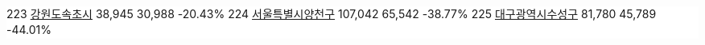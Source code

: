   <tr class="item">
    <td>223</td>
    <td><a href="/apt/강원도속초시">강원도속초시</a></td>
    <td>38,945</td>
    <td>30,988</td>
    <td>-20.43%</td>
  </tr>

  <tr class="item">
    <td>224</td>
    <td><a href="/apt/서울특별시양천구">서울특별시양천구</a></td>
    <td>107,042</td>
    <td>65,542</td>
    <td>-38.77%</td>
  </tr>

  <tr class="item">
    <td>225</td>
    <td><a href="/apt/대구광역시수성구">대구광역시수성구</a></td>
    <td>81,780</td>
    <td>45,789</td>
    <td>-44.01%</td>
  </tr>

  <tr>
      <script async src="https://pagead2.googlesyndication.com/pagead/js/adsbygoogle.js?client=ca-pub-3485438051770037"
          crossorigin="anonymous"></script>
      <ins class="adsbygoogle"
          style="display:block"
          data-ad-format="fluid"
          data-ad-layout-key="-fb+5w+4e-db+86"
          data-ad-client="ca-pub-3485438051770037"
          data-ad-slot="1827090281"></ins>
      <script>
          (adsbygoogle = window.adsbygoogle || []).push({});
      </script>
  </tr>

</table>
